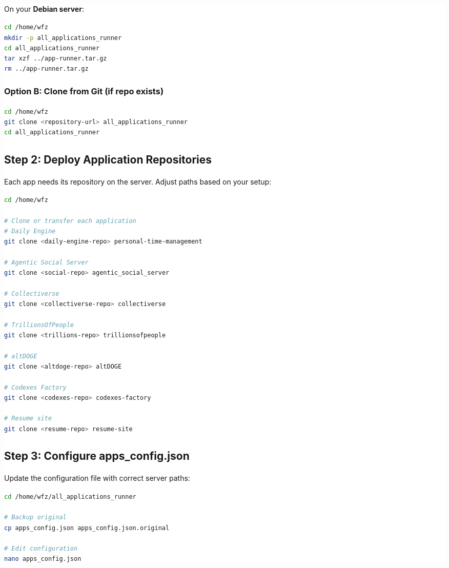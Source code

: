 On your **Debian server**:

```bash
cd /home/wfz
mkdir -p all_applications_runner
cd all_applications_runner
tar xzf ../app-runner.tar.gz
rm ../app-runner.tar.gz
```

### Option B: Clone from Git (if repo exists)

```bash
cd /home/wfz
git clone <repository-url> all_applications_runner
cd all_applications_runner
```

## Step 2: Deploy Application Repositories

Each app needs its repository on the server. Adjust paths based on your setup:

```bash
cd /home/wfz

# Clone or transfer each application
# Daily Engine
git clone <daily-engine-repo> personal-time-management

# Agentic Social Server
git clone <social-repo> agentic_social_server

# Collectiverse
git clone <collectiverse-repo> collectiverse

# TrillionsOfPeople
git clone <trillions-repo> trillionsofpeople

# altDOGE
git clone <altdoge-repo> altDOGE

# Codexes Factory
git clone <codexes-repo> codexes-factory

# Resume site
git clone <resume-repo> resume-site
```

## Step 3: Configure apps_config.json

Update the configuration file with correct server paths:

```bash
cd /home/wfz/all_applications_runner

# Backup original
cp apps_config.json apps_config.json.original

# Edit configuration
nano apps_config.json
```
